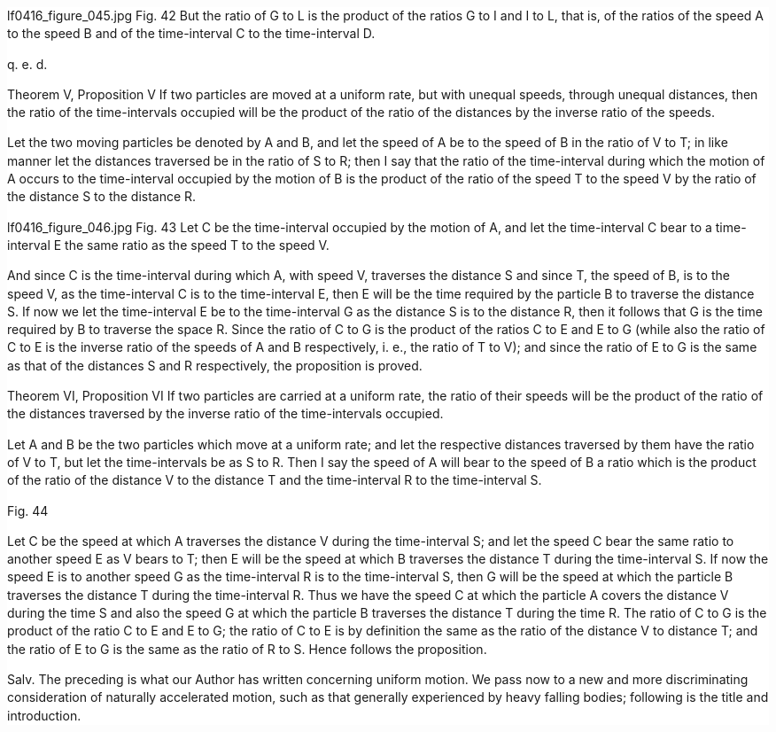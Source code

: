 lf0416_figure_045.jpg
Fig. 42
But the ratio of G to L is the product of the ratios G to I and I to L, that is, of the ratios of the speed A to the speed B and of the time-interval C to the time-interval D.

q. e. d.

Theorem V, Proposition V
If two particles are moved at a uniform rate, but with unequal speeds, through unequal distances, then the ratio of the time-intervals occupied will be the product of the ratio of the distances by the inverse ratio of the speeds.

Let the two moving particles be denoted by A and B, and let the speed of A be to the speed of B in the ratio of V to T; in like manner let the distances traversed be in the ratio of S to R; then I say that the ratio of the time-interval during which the motion of A occurs to the time-interval occupied by the motion of B is the product of the ratio of the speed T to the speed V by the ratio of the distance S to the distance R.

lf0416_figure_046.jpg
Fig. 43
Let C be the time-interval occupied by the motion of A, and let the time-interval C bear to a time-interval E the same ratio as the speed T to the speed V.

And since C is the time-interval during which A, with speed V, traverses the distance S and since T, the speed of B, is to the speed V, as the time-interval C is to the time-interval E, then E will be the time required by the particle B to traverse the distance S. If now we let the time-interval E be to the time-interval G as the distance S is to the distance R, then it follows that G is the time required by B to traverse the space R. Since the ratio of C to G is the product of the ratios C to E and E to G (while also the ratio of C to E is the inverse ratio of the speeds of A and B respectively, i. e., the ratio of T to V); and since the ratio of E to G is the same as that of the distances S and R respectively, the proposition is proved.

Theorem VI, Proposition VI
If two particles are carried at a uniform rate, the ratio of their speeds will be the product of the ratio of the distances traversed by the inverse ratio of the time-intervals occupied.

Let A and B be the two particles which move at a uniform rate; and let the respective distances traversed by them have the ratio of V to T, but let the time-intervals be as S to R. Then I say the speed of A will bear to the speed of B a ratio which is the product of the ratio of the distance V to the distance T and the time-interval R to the time-interval S.


Fig. 44

Let C be the speed at which A traverses the distance V during the time-interval S; and let the speed C bear the same ratio to another speed E as V bears to T; then E will be the speed at which B traverses the distance T during the time-interval S. If now the speed E is to another speed G as the time-interval R is to the time-interval S, then G will be the speed at which the particle B traverses the distance T during the time-interval R. Thus we have the speed C at which the particle A covers the distance V during the time S and also the speed G at which the particle B traverses the distance T during the time R. The ratio of C to G is the product of the ratio C to E and E to G; the ratio of C to E is by definition the same as the ratio of the distance V to distance T; and the ratio of E to G is the same as the ratio of R to S. Hence follows the proposition.

Salv.
The preceding is what our Author has written concerning uniform motion. We pass now to a new and more discriminating consideration of naturally accelerated motion, such as that generally experienced by heavy falling bodies; following is the title and introduction.
